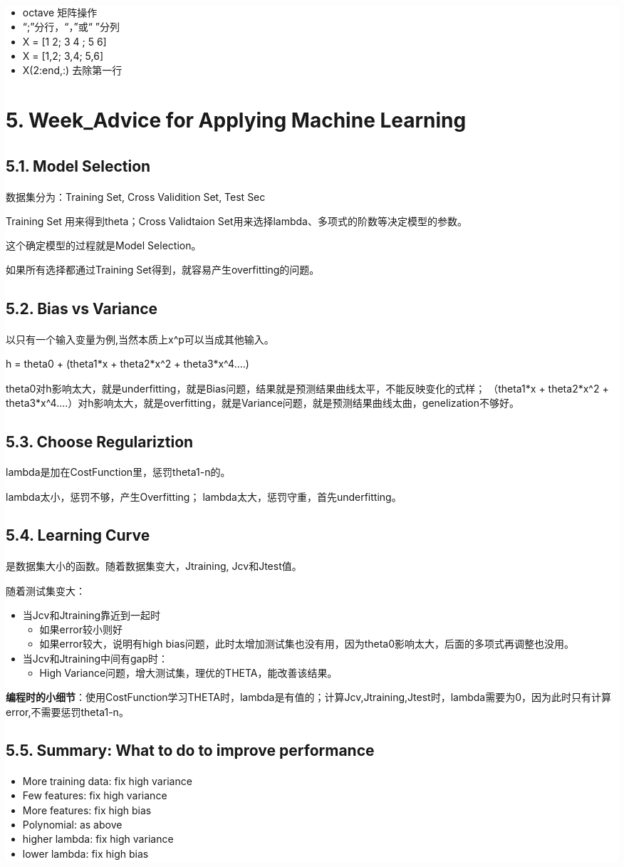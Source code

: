 - octave 矩阵操作
- “;”分行，“，”或“ ”分列
- X = [1 2; 3 4 ; 5 6]
- X = [1,2; 3,4; 5,6]
- X(2:end,:) 去除第一行

# 5. Week_Advice for Applying Machine Learning

## 5.1. Model Selection

数据集分为：Training Set, Cross Validition Set, Test Sec

Training Set 用来得到theta；Cross Validtaion Set用来选择lambda、多项式的阶数等决定模型的参数。

这个确定模型的过程就是Model Selection。

如果所有选择都通过Training Set得到，就容易产生overfitting的问题。

## 5.2. Bias vs Variance

以只有一个输入变量为例,当然本质上x^p可以当成其他输入。

h = theta0 + (theta1\*x + theta2\*x^2 + theta3\*x^4....) 

theta0对h影响太大，就是underfitting，就是Bias问题，结果就是预测结果曲线太平，不能反映变化的式样；
（theta1\*x + theta2\*x^2 + theta3\*x^4....）对h影响太大，就是overfitting，就是Variance问题，就是预测结果曲线太曲，genelization不够好。

## 5.3. Choose Regulariztion

lambda是加在CostFunction里，惩罚theta1-n的。

lambda太小，惩罚不够，产生Overfitting；
lambda太大，惩罚守重，首先underfitting。

## 5.4. Learning Curve

是数据集大小的函数。随着数据集变大，Jtraining, Jcv和Jtest值。

随着测试集变大：

- 当Jcv和Jtraining靠近到一起时
	- 如果error较小则好
	- 如果error较大，说明有high bias问题，此时太增加测试集也没有用，因为theta0影响太大，后面的多项式再调整也没用。
- 当Jcv和Jtraining中间有gap时：
	- High Variance问题，增大测试集，理优的THETA，能改善该结果。

**编程时的小细节**：使用CostFunction学习THETA时，lambda是有值的；计算Jcv,Jtraining,Jtest时，lambda需要为0，因为此时只有计算error,不需要惩罚theta1-n。	 	 
## 5.5. Summary: What to do to improve performance

- More training data: fix high variance
- Few features: fix high variance
- More features: fix high bias
- Polynomial: as above
- higher lambda: fix high variance
- lower lambda: fix high bias
